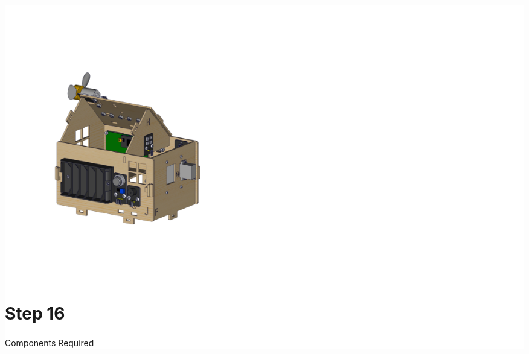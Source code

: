 <td><h1><img src="https://raw.githubusercontent.com/keyestudio/KS5009-Keyestudio-Smart-Home-Kit-for-ESP32-Python/master/media/988ca4ff3040d709012588dcb3b2c2d5.png" style="width:4.36226in;height:4.60156in" /></h1></td>
</tr>
<tr class="even">
<td><h1>Step 16</h1></td>
<td></td>
</tr>
<tr class="odd">
<td>Components Required</td>